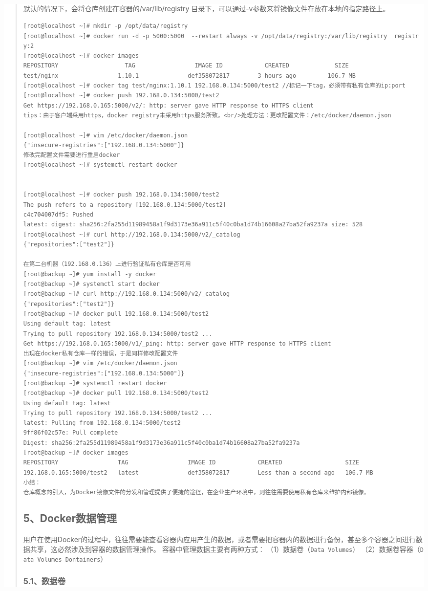 >
> 默认的情况下，会将仓库创建在容器的/var/lib/registry 目录下，可以通过-v参数来将镜像文件存放在本地的指定路径上。
>
> ```
> [root@localhost ~]# mkdir -p /opt/data/registry
> [root@localhost ~]# docker run -d -p 5000:5000  --restart always -v /opt/data/registry:/var/lib/registry  registry:2
> [root@localhost ~]# docker images
> REPOSITORY                   TAG                 IMAGE ID            CREATED             SIZE
> test/nginx                 1.10.1              def358072817        3 hours ago         106.7 MB
> [root@localhost ~]# docker tag test/nginx:1.10.1 192.168.0.134:5000/test2 //标记一下tag，必须带有私有仓库的ip:port
> [root@localhost ~]# docker push 192.168.0.134:5000/test2
> Get https://192.168.0.165:5000/v2/: http: server gave HTTP response to HTTPS client
> tips：由于客户端采用https，docker registry未采用https服务所致。<br/>处理方法：更改配置文件：/etc/docker/daemon.json
> 
> [root@localhost ~]# vim /etc/docker/daemon.json
> {"insecure-registries":["192.168.0.134:5000"]}
> 修改完配置文件需要进行重启docker
> [root@localhost ~]# systemctl restart docker
> 
> 
> [root@localhost ~]# docker push 192.168.0.134:5000/test2
> The push refers to a repository [192.168.0.134:5000/test2]
> c4c704007df5: Pushed 
> latest: digest: sha256:2fa255d11989458a1f9d3173e36a911c5f40c0ba1d74b16608a27ba52fa9237a size: 528
> [root@localhost ~]# curl http://192.168.0.134:5000/v2/_catalog
> {"repositories":["test2"]}
> 
> 在第二台机器（192.168.0.136）上进行验证私有仓库是否可用
> [root@backup ~]# yum install -y docker
> [root@backup ~]# systemctl start docker
> [root@backup ~]# curl http://192.168.0.134:5000/v2/_catalog
> {"repositories":["test2"]}
> [root@backup ~]# docker pull 192.168.0.134:5000/test2
> Using default tag: latest
> Trying to pull repository 192.168.0.134:5000/test2 ... 
> Get https://192.168.0.165:5000/v1/_ping: http: server gave HTTP response to HTTPS client
> 出现在docker私有仓库一样的错误，于是同样修改配置文件
> [root@backup ~]# vim /etc/docker/daemon.json
> {"insecure-registries":["192.168.0.134:5000"]}
> [root@backup ~]# systemctl restart docker
> [root@backup ~]# docker pull 192.168.0.134:5000/test2
> Using default tag: latest
> Trying to pull repository 192.168.0.134:5000/test2 ... 
> latest: Pulling from 192.168.0.134:5000/test2
> 9ff86f02c57e: Pull complete 
> Digest: sha256:2fa255d11989458a1f9d3173e36a911c5f40c0ba1d74b16608a27ba52fa9237a
> [root@backup ~]# docker images
> REPOSITORY                 TAG                 IMAGE ID            CREATED                  SIZE
> 192.168.0.165:5000/test2   latest              def358072817        Less than a second ago   106.7 MB
> 小结：
> 仓库概念的引入，为Docker镜像文件的分发和管理提供了便捷的途径，在企业生产环境中，则往往需要使用私有仓库来维护内部镜像。
> ```
> 
>## 5、Docker数据管理
> 
>用户在使用Docker的过程中，往往需要能查看容器内应用产生的数据，或者需要把容器内的数据进行备份，甚至多个容器之间进行数据共享，这必然涉及到容器的数据管理操作。
> 容器中管理数据主要有两种方式：
> （1）数据卷（`Data Volumes`）
> （2）数据卷容器（`Data Volumes Dontainers`）
> 
>### 5.1、数据卷